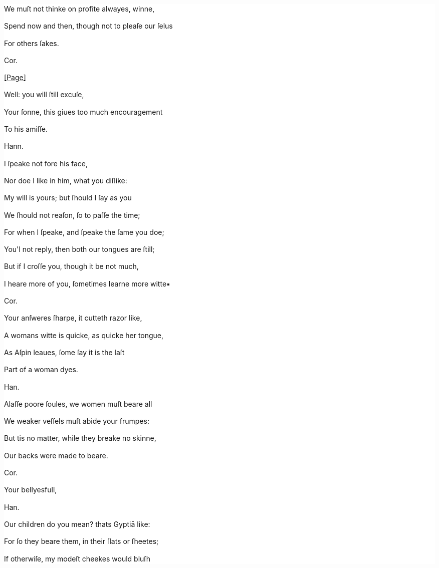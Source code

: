 We muſt not thinke on profite alwayes, winne,

Spend now and then, though not to pleaſe our ſelus

For others ſakes.

Cor.

[[Page]](http://eebo.chadwyck.com/downloadtiff?vid=1552&page=24)

Well: you will ſtill excuſe,

Your ſonne, this giues too much encouragement

To his amiſſe.

Hann.

I ſpeake not fore his face,

Nor doe I like in him, what you diſlike:

My will is yours; but ſhould I ſay as you

We ſhould not reaſon, ſo to paſſe the time;

For when I ſpeake, and ſpeake the ſame you doe;

You'l not reply, then both our tongues are ſtill;

But if I croſſe you, though it be not much,

I heare more of you, ſometimes learne more witte▪

Cor.

Your anſweres ſharpe, it cutteth razor like,

A womans witte is quicke, as quicke her tongue,

As Aſpin leaues, ſome ſay it is the laſt

Part of a woman dyes.

Han.

Alaſſe poore ſoules, we women muſt beare all

We weaker veſſels muſt abide your frumpes:

But tis no matter, while they breake no skinne,

Our backs were made to beare.

Cor.

Your bellyesfull,

Han.

Our children do you mean? thats Gyptiā like:

For ſo they beare them, in their ſlats or ſheetes;

If otherwiſe, my modeſt cheekes would bluſh
